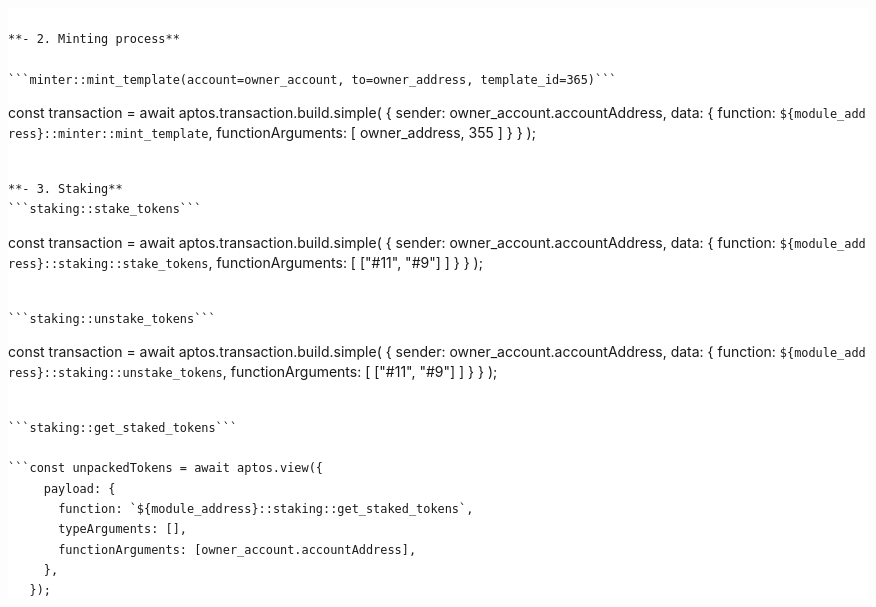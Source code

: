 ```

**- 2. Minting process**

```minter::mint_template(account=owner_account, to=owner_address, template_id=365)```

```
const transaction = await aptos.transaction.build.simple(
     {
       sender: owner_account.accountAddress,
       data: {
         function: `${module_address}::minter::mint_template`,
         functionArguments: [
           owner_address,
           355
         ]
       }
     }
   );
```

**- 3. Staking**
```staking::stake_tokens```

```
const transaction = await aptos.transaction.build.simple(
     {
       sender: owner_account.accountAddress,
       data: {
         function: `${module_address}::staking::stake_tokens`,
         functionArguments: [
           ["#11", "#9"]
         ]
       }
     }
   );
```

```staking::unstake_tokens```

```
const transaction = await aptos.transaction.build.simple(
     {
       sender: owner_account.accountAddress,
       data: {
         function: `${module_address}::staking::unstake_tokens`,
         functionArguments: [
           ["#11", "#9"]
         ]
       }
     }
   );
```

```staking::get_staked_tokens```

```const unpackedTokens = await aptos.view({
     payload: {
       function: `${module_address}::staking::get_staked_tokens`,
       typeArguments: [],
       functionArguments: [owner_account.accountAddress],
     },
   });
```
